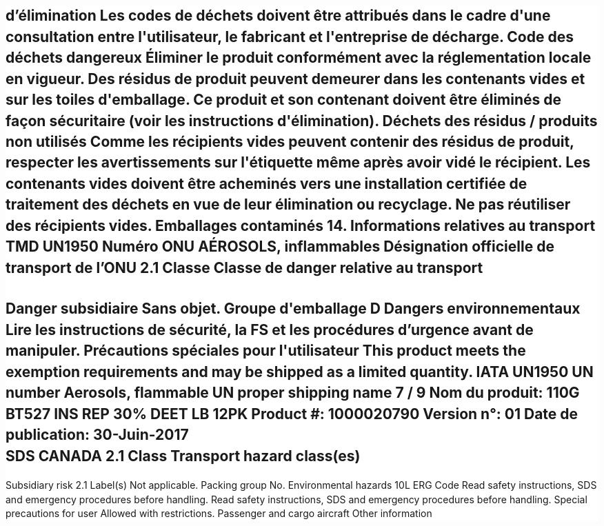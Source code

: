 d’élimination
Les codes de déchets doivent être attribués dans le cadre d'une consultation entre l'utilisateur, le
fabricant et l'entreprise de décharge.
Code des déchets dangereux
Éliminer le produit conformément avec la réglementation locale en vigueur. Des résidus de produit
peuvent demeurer dans les contenants vides et sur les toiles d'emballage. Ce produit et son
contenant doivent être éliminés de façon sécuritaire (voir les instructions d'élimination).
Déchets des résidus / produits
non utilisés
Comme les récipients vides peuvent contenir des résidus de produit, respecter les avertissements
sur l'étiquette même après avoir vidé le récipient. Les contenants vides doivent être acheminés
vers une installation certifiée de traitement des déchets en vue de leur élimination ou recyclage.
Ne pas réutiliser des récipients vides.
Emballages contaminés
14. Informations relatives au transport
TMD
UN1950
Numéro ONU
AÉROSOLS, inflammables
Désignation officielle de
transport de l’ONU
2.1
Classe
Classe de danger relative au transport
-
Danger subsidiaire
Sans objet.
Groupe d'emballage
D
Dangers environnementaux
Lire les instructions de sécurité, la FS et les procédures d’urgence avant de manipuler.
Précautions spéciales pour
l'utilisateur
This product meets the exemption requirements and may be shipped as a limited quantity.
IATA
UN1950
UN number
Aerosols, flammable
UN proper shipping name
7 / 9
Nom du produit:  110G BT527 INS REP 30% DEET LB 12PK
Product #: 1000020790    Version n°: 01    Date de publication: 30-Juin-2017    
SDS CANADA
2.1
Class
Transport hazard class(es)
-
Subsidiary risk
2.1
Label(s)
Not applicable.
Packing group
No.
Environmental hazards
10L
ERG Code
Read safety instructions, SDS and emergency procedures before handling. Read safety
instructions, SDS and emergency procedures before handling.
Special precautions for user
Allowed with restrictions.
Passenger and cargo
aircraft
Other information